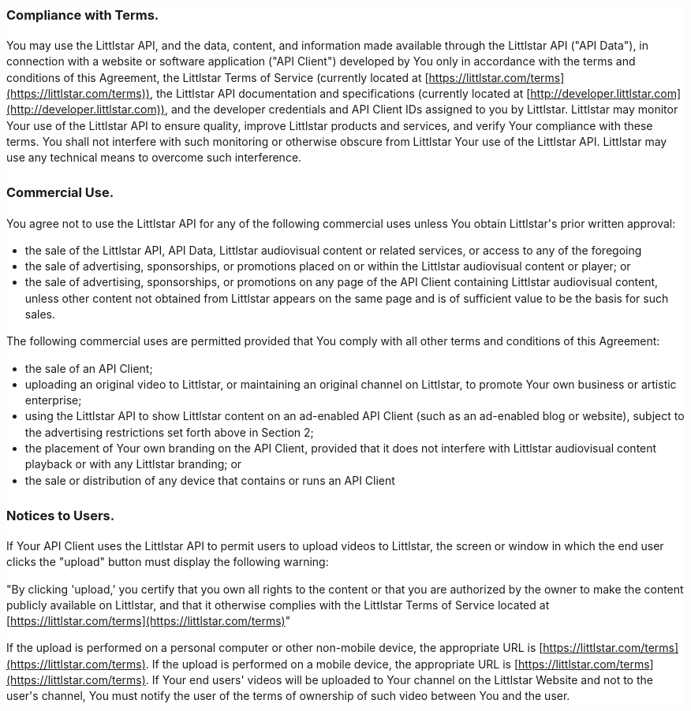 ### Compliance with Terms.

You may use the Littlstar API, and the data, content, and information made available through the Littlstar API ("API Data"), in connection with a website or software application ("API Client") developed by You only in accordance with the terms and conditions of this Agreement, the Littlstar Terms of Service (currently located at [https://littlstar.com/terms](https://littlstar.com/terms)), the Littlstar API documentation and specifications (currently located at [http://developer.littlstar.com](http://developer.littlstar.com)), and the developer credentials and API Client IDs assigned to you by Littlstar. Littlstar may monitor Your use of the Littlstar API to ensure quality, improve Littlstar products and services, and verify Your compliance with these terms. You shall not interfere with such monitoring or otherwise obscure from Littlstar Your use of the Littlstar API. Littlstar may use any technical means to overcome such interference.

### Commercial Use.

You agree not to use the Littlstar API for any of the following commercial uses unless You obtain Littlstar's prior written approval:

* the sale of the Littlstar API, API Data, Littlstar audiovisual content or related services, or access to any of the foregoing
* the sale of advertising, sponsorships, or promotions placed on or within the Littlstar audiovisual content or player; or
* the sale of advertising, sponsorships, or promotions on any page of the API Client containing Littlstar audiovisual content, unless other content not obtained from Littlstar appears on the same page and is of sufficient value to be the basis for such sales.

The following commercial uses are permitted provided that You comply with all other terms and conditions of this Agreement:

* the sale of an API Client;
* uploading an original video to Littlstar, or maintaining an original channel on Littlstar, to promote Your own business or artistic enterprise;
* using the Littlstar API to show Littlstar content on an ad-enabled API Client (such as an ad-enabled blog or website), subject to the advertising restrictions set forth above in Section 2;
* the placement of Your own branding on the API Client, provided that it does not interfere with Littlstar audiovisual content playback or with any Littlstar branding; or
* the sale or distribution of any device that contains or runs an API Client

### Notices to Users.

If Your API Client uses the Littlstar API to permit users to upload videos to Littlstar, the screen or window in which the end user clicks the "upload" button must display the following warning:

"By clicking 'upload,' you certify that you own all rights to the content or that you are authorized by the owner to make the content publicly available on Littlstar, and that it otherwise complies with the Littlstar Terms of Service located at [https://littlstar.com/terms](https://littlstar.com/terms)"

If the upload is performed on a personal computer or other non-mobile device, the appropriate URL is [https://littlstar.com/terms](https://littlstar.com/terms). If the upload is performed on a mobile device, the appropriate URL is [https://littlstar.com/terms](https://littlstar.com/terms). If Your end users' videos will be uploaded to Your channel on the Littlstar Website and not to the user's channel, You must notify the user of the terms of ownership of such video between You and the user.
